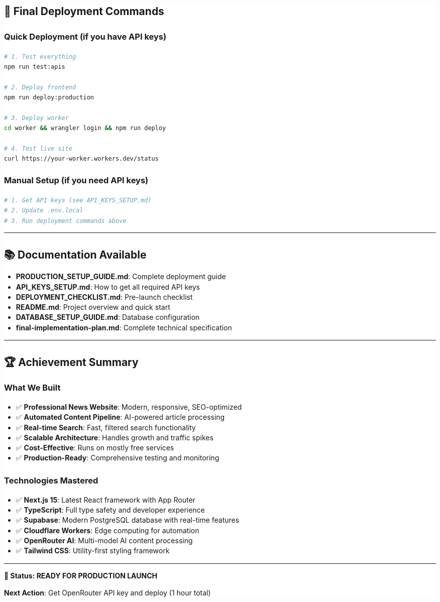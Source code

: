 
## 🎯 **Final Deployment Commands**

### **Quick Deployment (if you have API keys)**
```bash
# 1. Test everything
npm run test:apis

# 2. Deploy frontend
npm run deploy:production

# 3. Deploy worker
cd worker && wrangler login && npm run deploy

# 4. Test live site
curl https://your-worker.workers.dev/status
```

### **Manual Setup (if you need API keys)**
```bash
# 1. Get API keys (see API_KEYS_SETUP.md)
# 2. Update .env.local
# 3. Run deployment commands above
```

---

## 📚 **Documentation Available**

- **PRODUCTION_SETUP_GUIDE.md**: Complete deployment guide
- **API_KEYS_SETUP.md**: How to get all required API keys
- **DEPLOYMENT_CHECKLIST.md**: Pre-launch checklist
- **README.md**: Project overview and quick start
- **DATABASE_SETUP_GUIDE.md**: Database configuration
- **final-implementation-plan.md**: Complete technical specification

---

## 🏆 **Achievement Summary**

### **What We Built**
- ✅ **Professional News Website**: Modern, responsive, SEO-optimized
- ✅ **Automated Content Pipeline**: AI-powered article processing
- ✅ **Real-time Search**: Fast, filtered search functionality
- ✅ **Scalable Architecture**: Handles growth and traffic spikes
- ✅ **Cost-Effective**: Runs on mostly free services
- ✅ **Production-Ready**: Comprehensive testing and monitoring

### **Technologies Mastered**
- ✅ **Next.js 15**: Latest React framework with App Router
- ✅ **TypeScript**: Full type safety and developer experience
- ✅ **Supabase**: Modern PostgreSQL database with real-time features
- ✅ **Cloudflare Workers**: Edge computing for automation
- ✅ **OpenRouter AI**: Multi-model AI content processing
- ✅ **Tailwind CSS**: Utility-first styling framework

---

**🚀 Status: READY FOR PRODUCTION LAUNCH**

**Next Action**: Get OpenRouter API key and deploy (1 hour total)